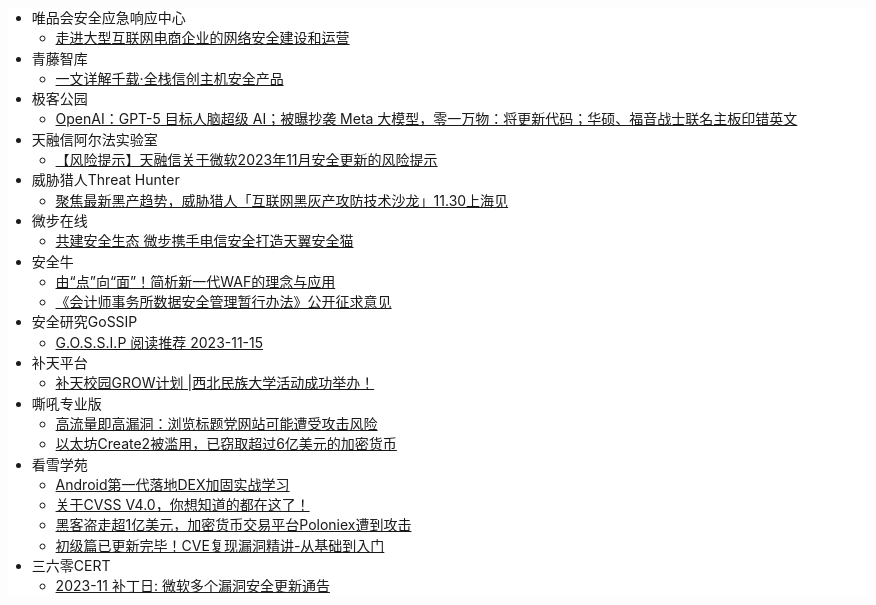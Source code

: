 - 唯品会安全应急响应中心
  - [走进大型互联网电商企业的网络安全建设和运营](https://mp.weixin.qq.com/s?__biz=MzI5ODE0ODA5MQ==&mid=2652281624&idx=1&sn=88bcfc1bc8f2c752e23ffe168735f44e&chksm=f748728cc03ffb9afb0f8df4452a49165f3065f937467f90c9be64058758705fb3eafe62e124&scene=58&subscene=0#rd)
- 青藤智库
  - [一文详解千载·全栈信创主机安全产品](https://mp.weixin.qq.com/s?__biz=MzUyOTkwNTQ5Mg==&mid=2247488548&idx=1&sn=a80f5cc9d560422de501f5c458484f19&chksm=fa58b61fcd2f3f09ab232db32ebe22a9e7bce8927a5d3ee9dd0248c2b07cd03ff3412ae8961f&scene=58&subscene=0#rd)
- 极客公园
  - [OpenAI：GPT-5 目标人脑超级 AI；被曝抄袭 Meta 大模型，零一万物：将更新代码；华硕、福音战士联名主板印错英文](https://mp.weixin.qq.com/s?__biz=MTMwNDMwODQ0MQ==&mid=2653021458&idx=1&sn=dffdc5e8e1f932db30ee9b639dbaf0dc&chksm=7e5498a4492311b2bebd9b065c69416379d9c295a2bd70d592d75fb1bf7ea02b11125df85ca5&scene=58&subscene=0#rd)
- 天融信阿尔法实验室
  - [【风险提示】天融信关于微软2023年11月安全更新的风险提示](https://mp.weixin.qq.com/s?__biz=Mzg3MDAzMDQxNw==&mid=2247496521&idx=1&sn=27761b7b1e8f9e6c350cd69d19589224&chksm=ce96be77f9e13761e3ad80589f19f715d7c408e98e21d9b751e6e248d2a4c0e75f6a41b8e559&scene=58&subscene=0#rd)
- 威胁猎人Threat Hunter
  - [聚焦最新黑产趋势，威胁猎人「互联网黑灰产攻防技术沙龙」11.30上海见](https://mp.weixin.qq.com/s?__biz=MzI3NDY3NDUxNg==&mid=2247496619&idx=1&sn=7e2ae4b8019bd124a064fb9384097b65&chksm=eb12d590dc655c8619b8fc2ee3bdcdca7966400dbd6eb7ad22d7c6fdf5e89562963a9926dba1&scene=58&subscene=0#rd)
- 微步在线
  - [共建安全生态 微步携手电信安全打造天翼安全猫](https://mp.weixin.qq.com/s?__biz=MzI5NjA0NjI5MQ==&mid=2650179406&idx=1&sn=973d1cc8f746442942bb503d1a3e00dd&chksm=f4487cf2c33ff5e49ab64f4a6d8c0b7ff587a7bdd01b75f4879dc61c2bd5307683f66dc68570&scene=58&subscene=0#rd)
- 安全牛
  - [由“点”向“面”！简析新一代WAF的理念与应用](https://mp.weixin.qq.com/s?__biz=MjM5Njc3NjM4MA==&mid=2651126436&idx=1&sn=ddc8479089e1abf229f6fa28f7b22f98&chksm=bd144a778a63c36135b39585b0c627c358a0fefef55ab71f31f5c9b0ada2aecaa144ebc53110&scene=58&subscene=0#rd)
  - [《会计师事务所数据安全管理暂行办法》公开征求意见](https://mp.weixin.qq.com/s?__biz=MjM5Njc3NjM4MA==&mid=2651126436&idx=2&sn=bca8368baf1f335c92380fa34d98bd8e&chksm=bd144a778a63c36155f89f2ca769a20999d275e7ed892316c98cad522fee01cab9292dec08f4&scene=58&subscene=0#rd)
- 安全研究GoSSIP
  - [G.O.S.S.I.P 阅读推荐 2023-11-15](https://mp.weixin.qq.com/s?__biz=Mzg5ODUxMzg0Ng==&mid=2247496694&idx=1&sn=5c87b7f3132392f09c16125b9896abc6&chksm=c063dd2ff71454399fd7abbebe8a82373145d5981b45cdd66862ece04f50a64e5358c2829985&scene=58&subscene=0#rd)
- 补天平台
  - [补天校园GROW计划 |西北民族大学活动成功举办！](https://mp.weixin.qq.com/s?__biz=MzI2NzY5MDI3NQ==&mid=2247500582&idx=2&sn=9120508ffa336d572869e288da4b48ac&chksm=eaf98b6add8e027ce96a924b21ce91324801976589894acfb3a4f50e0abb5ff0f524e1466dd4&scene=58&subscene=0#rd)
- 嘶吼专业版
  - [高流量即高漏洞：浏览标题党网站可能遭受攻击风险](https://mp.weixin.qq.com/s?__biz=MzI0MDY1MDU4MQ==&mid=2247571147&idx=1&sn=a91fdd0d7234b5386850a9db0e2dc6cd&chksm=e91406f1de638fe75705843bfdde4c6e2b3351a1369185bd61f84f6e8e0acc49100e96a6cd70&scene=58&subscene=0#rd)
  - [以太坊Create2被滥用，已窃取超过6亿美元的加密货币](https://mp.weixin.qq.com/s?__biz=MzI0MDY1MDU4MQ==&mid=2247571147&idx=2&sn=775893cc816d42e67c5f3438e248f03b&chksm=e91406f1de638fe770139851eb463c9bb1a0d5edc9e24f6e69733ade484d687b670d352829e1&scene=58&subscene=0#rd)
- 看雪学苑
  - [Android第一代落地DEX加固实战学习](https://mp.weixin.qq.com/s?__biz=MjM5NTc2MDYxMw==&mid=2458528591&idx=1&sn=79f0ebe177aff8ff4a4b6bdebcce29a0&chksm=b18d1bc586fa92d3d3cb0744d38261876f60b8193bc90edffeb408e4dae686daa24470f7ebe6&scene=58&subscene=0#rd)
  - [关于CVSS V4.0，你想知道的都在这了！](https://mp.weixin.qq.com/s?__biz=MjM5NTc2MDYxMw==&mid=2458528591&idx=2&sn=42f393155b7d9f5c94c65e6c3f93a219&chksm=b18d1bc586fa92d36ad75c4f5195e1618644fb112ffd235bfda27a83ea4995feaa0957cfc463&scene=58&subscene=0#rd)
  - [黑客盗走超1亿美元，加密货币交易平台Poloniex遭到攻击](https://mp.weixin.qq.com/s?__biz=MjM5NTc2MDYxMw==&mid=2458528591&idx=3&sn=6d665dbc2749bd680b875da88022241f&chksm=b18d1bc586fa92d3e9a6857f7ba997177f31441f53a54a3c3f764141961f847867c03c3a93c2&scene=58&subscene=0#rd)
  - [初级篇已更新完毕！CVE复现漏洞精讲-从基础到入门](https://mp.weixin.qq.com/s?__biz=MjM5NTc2MDYxMw==&mid=2458528591&idx=4&sn=a8196bdd173bf203019270969a58bfc3&chksm=b18d1bc586fa92d37e16829607f0f62303c2ea387a12549bd1bba4ee1e5744ff21bd0e3dd7f2&scene=58&subscene=0#rd)
- 三六零CERT
  - [2023-11 补丁日: 微软多个漏洞安全更新通告](https://mp.weixin.qq.com/s?__biz=MzU5MjEzOTM3NA==&mid=2247498677&idx=1&sn=5a7d87c53fd9fcd56e775b4ad672adfc&chksm=fe26feb4c95177a297c2772a06a34931651721f37bbc7c31f00d932aaaf32c49b8c4492691be&scene=58&subscene=0#rd)